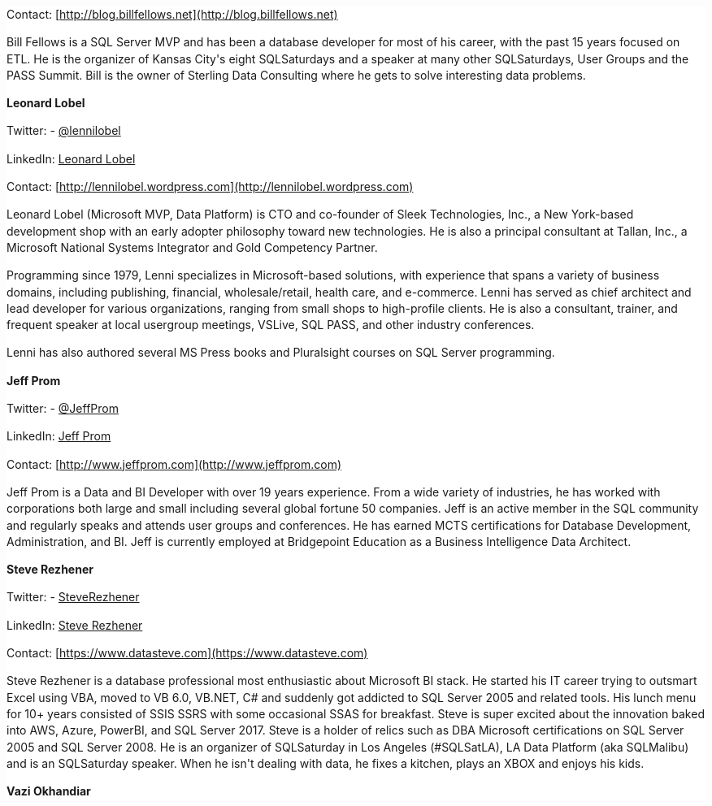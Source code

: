 Contact: [http://blog.billfellows.net](http://blog.billfellows.net)
 
Bill Fellows is a SQL Server MVP and has been a database developer for most of his career, with the past 15 years focused on ETL. He is the organizer of Kansas City's eight SQLSaturdays and a speaker at many other SQLSaturdays, User Groups and the PASS Summit. Bill is the owner of Sterling Data Consulting where he gets to solve interesting data problems.
 
**Leonard Lobel**
 
Twitter:  - [@lennilobel](https://www.twitter.com/@lennilobel)
 
LinkedIn: [Leonard Lobel](http://www.linkedin.com/in/lennilobel)
 
Contact: [http://lennilobel.wordpress.com](http://lennilobel.wordpress.com)
 
Leonard Lobel (Microsoft MVP, Data Platform) is CTO and co-founder of Sleek Technologies, Inc., a New York-based development shop with an early adopter philosophy toward new technologies. He is also a principal consultant at Tallan, Inc., a Microsoft National Systems Integrator and Gold Competency Partner.

Programming since 1979, Lenni specializes in Microsoft-based solutions, with experience that spans a variety of business domains, including publishing, financial, wholesale/retail, health care, and e-commerce. Lenni has served as chief architect and lead developer for various organizations, ranging from small shops to high-profile clients. He is also a consultant, trainer, and frequent speaker at local usergroup meetings, VSLive, SQL PASS, and other industry conferences.

Lenni has also authored several MS Press books and Pluralsight courses on SQL Server programming.
 
**Jeff Prom**
 
Twitter:  - [@JeffProm](https://www.twitter.com/@JeffProm)
 
LinkedIn: [Jeff Prom](https://www.linkedin.com/in/jeffprom)
 
Contact: [http://www.jeffprom.com](http://www.jeffprom.com)
 
Jeff Prom is a Data and BI Developer with over 19 years experience. From a wide variety of industries, he has worked with corporations both large and small including several global fortune 50 companies. Jeff is an active member in the SQL community and regularly speaks and attends user groups and conferences. He has earned MCTS certifications for Database Development, Administration, and BI. Jeff is currently employed at Bridgepoint Education as a Business Intelligence Data Architect.
 
**Steve Rezhener**
 
Twitter:  - [SteveRezhener](https://www.twitter.com/SteveRezhener)
 
LinkedIn: [Steve Rezhener](https://www.linkedin.com/in/steverezhener)
 
Contact: [https://www.datasteve.com](https://www.datasteve.com)
 
Steve Rezhener is a database professional most enthusiastic about Microsoft BI stack. He started his IT career trying to outsmart Excel using VBA, moved to VB 6.0, VB.NET, C# and suddenly got addicted to SQL Server 2005 and related tools. His lunch menu for 10+ years consisted of SSIS  SSRS with some occasional SSAS for breakfast. Steve is super excited about the innovation baked into AWS, Azure, PowerBI, and SQL Server 2017. Steve is a holder of relics such as DBA Microsoft certifications on SQL Server 2005 and SQL Server 2008. He is an organizer of SQLSaturday in Los Angeles (#SQLSatLA), LA Data Platform (aka SQLMalibu) and is an SQLSaturday speaker. When he isn't dealing with data, he fixes a kitchen, plays an XBOX and enjoys his kids.
 
**Vazi Okhandiar**
 
